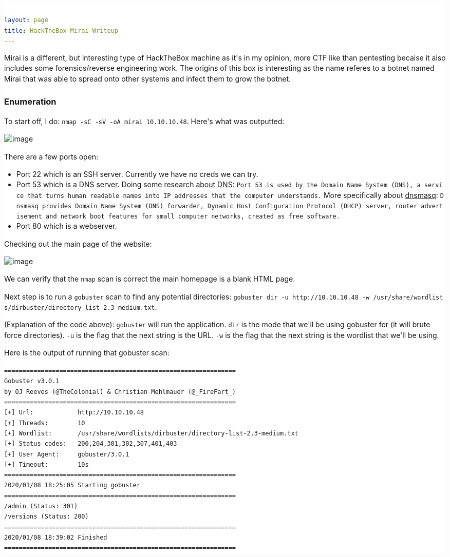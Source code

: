 ```yaml
---
layout: page
title: HackTheBox Mirai Writeup
---
```


Mirai is a different, but interesting type of HackTheBox machine as it's in my opinion, more CTF like than pentesting becaise it also includes some forensics/reverse engineering work. The origins of this box is interesting as the name referes to a botnet named Mirai that was able to spread onto other systems and infect them to grow the botnet.

### Enumeration 

To start off, I do: ```nmap -sC -sV -oA mirai 10.10.10.48```. Here's what was outputted:

![image](https://user-images.githubusercontent.com/41026969/72224053-fa801380-3543-11ea-9c41-f60a7712eb4a.png) 

There are a few ports open:
- Port 22 which is an SSH server. Currently we have no creds we can try.
- Port 53 which is a DNS server. Doing some research [about DNS](https://www.grc.com/port_53.htm): ```Port 53 is used by the Domain Name System (DNS), a service that turns human readable names into IP addresses that the computer understands.``` More specifically about [dnsmasq](https://en.wikipedia.org/wiki/Dnsmasq): ```Dnsmasq provides Domain Name System (DNS) forwarder, Dynamic Host Configuration Protocol (DHCP) server, router advertisement and network boot features for small computer networks, created as free software.```
- Port 80 which is a webserver.

Checking out the main page of the website: 

![image](https://user-images.githubusercontent.com/41026969/72390779-8f783d80-36f9-11ea-9893-afa87bcda2bc.png)

We can verify that the ```nmap``` scan is correct the main homepage is a blank HTML page.

Next step is to run a ```gobuster``` scan to find any potential directories: ```gobuster dir -u http://10.10.10.48 -w /usr/share/wordlists/dirbuster/directory-list-2.3-medium.txt```. 

(Explanation of the code above): ```gobuster``` will run the application. ```dir``` is the mode that we'll be using gobuster for (it will brute force directories). ```-u``` is the flag that the next string is the URL. ```-w``` is the flag that the next string is the wordlist that we'll be using.

Here is the output of running that gobuster scan:

```
===============================================================
Gobuster v3.0.1
by OJ Reeves (@TheColonial) & Christian Mehlmauer (@_FireFart_)
===============================================================
[+] Url:            http://10.10.10.48
[+] Threads:        10
[+] Wordlist:       /usr/share/wordlists/dirbuster/directory-list-2.3-medium.txt
[+] Status codes:   200,204,301,302,307,401,403
[+] User Agent:     gobuster/3.0.1
[+] Timeout:        10s
===============================================================
2020/01/08 18:25:05 Starting gobuster
===============================================================
/admin (Status: 301)
/versions (Status: 200)
===============================================================
2020/01/08 18:39:02 Finished
===============================================================
```
